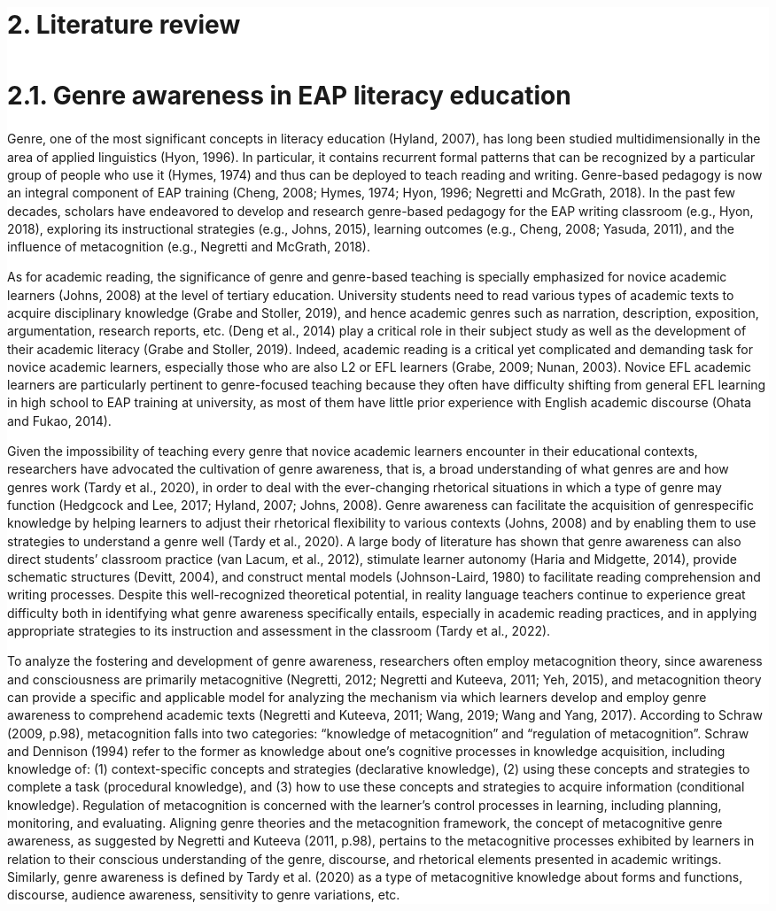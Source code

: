 # 2. Literature review

# 2.1. Genre awareness in EAP literacy education

Genre, one of the most significant concepts in literacy education (Hyland, 2007), has long been studied multidimensionally in the area of applied linguistics (Hyon, 1996). In particular, it contains recurrent formal patterns that can be recognized by a particular group of people who use it (Hymes, 1974) and thus can be deployed to teach reading and writing. Genre-based pedagogy is now an integral component of EAP training (Cheng, 2008; Hymes, 1974; Hyon, 1996; Negretti and McGrath, 2018). In the past few decades, scholars have endeavored to develop and research genre-based pedagogy for the EAP writing classroom (e.g., Hyon, 2018), exploring its instructional strategies (e.g., Johns, 2015), learning outcomes (e.g., Cheng, 2008; Yasuda, 2011), and the influence of metacognition (e.g., Negretti and McGrath, 2018).

As for academic reading, the significance of genre and genre-based teaching is specially emphasized for novice academic learners (Johns, 2008) at the level of tertiary education. University students need to read various types of academic texts to acquire disciplinary knowledge (Grabe and Stoller, 2019), and hence academic genres such as narration, description, exposition, argumentation, research reports, etc. (Deng et al., 2014) play a critical role in their subject study as well as the development of their academic literacy (Grabe and Stoller, 2019). Indeed, academic reading is a critical yet complicated and demanding task for novice academic learners, especially those who are also L2 or EFL learners (Grabe, 2009; Nunan, 2003). Novice EFL academic learners are particularly pertinent to genre-focused teaching because they often have difficulty shifting from general EFL learning in high school to EAP training at university, as most of them have little prior experience with English academic discourse (Ohata and Fukao, 2014).

Given the impossibility of teaching every genre that novice academic learners encounter in their educational contexts, researchers have advocated the cultivation of genre awareness, that is, a broad understanding of what genres are and how genres work (Tardy et al., 2020), in order to deal with the ever-changing rhetorical situations in which a type of genre may function (Hedgcock and Lee, 2017; Hyland, 2007; Johns, 2008). Genre awareness can facilitate the acquisition of genrespecific knowledge by helping learners to adjust their rhetorical flexibility to various contexts (Johns, 2008) and by enabling them to use strategies to understand a genre well (Tardy et al., 2020). A large body of literature has shown that genre awareness can also direct students’ classroom practice (van Lacum, et al., 2012), stimulate learner autonomy (Haria and Midgette, 2014), provide schematic structures (Devitt, 2004), and construct mental models (Johnson-Laird, 1980) to facilitate reading comprehension and writing processes. Despite this well-recognized theoretical potential, in reality language teachers continue to experience great difficulty both in identifying what genre awareness specifically entails, especially in academic reading practices, and in applying appropriate strategies to its instruction and assessment in the classroom (Tardy et al., 2022).

To analyze the fostering and development of genre awareness, researchers often employ metacognition theory, since awareness and consciousness are primarily metacognitive (Negretti, 2012; Negretti and Kuteeva, 2011; Yeh, 2015), and metacognition theory can provide a specific and applicable model for analyzing the mechanism via which learners develop and employ genre awareness to comprehend academic texts (Negretti and Kuteeva, 2011; Wang, 2019; Wang and Yang, 2017). According to Schraw (2009, p.98), metacognition falls into two categories: “knowledge of metacognition” and “regulation of metacognition”. Schraw and Dennison (1994) refer to the former as knowledge about one’s cognitive processes in knowledge acquisition, including knowledge of: (1) context-specific concepts and strategies (declarative knowledge), (2) using these concepts and strategies to complete a task (procedural knowledge), and (3) how to use these concepts and strategies to acquire information (conditional knowledge). Regulation of metacognition is concerned with the learner’s control processes in learning, including planning, monitoring, and evaluating. Aligning genre theories and the metacognition framework, the concept of metacognitive genre awareness, as suggested by Negretti and Kuteeva (2011, p.98), pertains to the metacognitive processes exhibited by learners in relation to their conscious understanding of the genre, discourse, and rhetorical elements presented in academic writings. Similarly, genre awareness is defined by Tardy et al. (2020) as a type of metacognitive knowledge about forms and functions, discourse, audience awareness, sensitivity to genre variations, etc.
